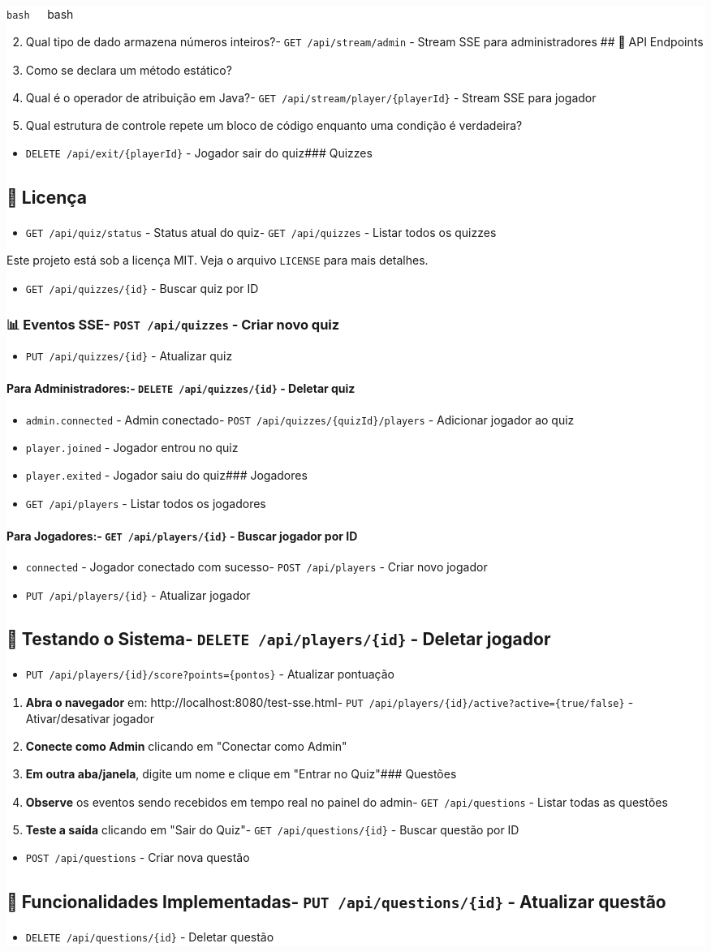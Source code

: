    ```bash   ```bash

2. Qual tipo de dado armazena números inteiros?- `GET /api/stream/admin` - Stream SSE para administradores  ## 📡 API Endpoints

3. Como se declara um método estático?

4. Qual é o operador de atribuição em Java?- `GET /api/stream/player/{playerId}` - Stream SSE para jogador

5. Qual estrutura de controle repete um bloco de código enquanto uma condição é verdadeira?

- `DELETE /api/exit/{playerId}` - Jogador sair do quiz### Quizzes

## 📄 Licença

- `GET /api/quiz/status` - Status atual do quiz- `GET /api/quizzes` - Listar todos os quizzes

Este projeto está sob a licença MIT. Veja o arquivo `LICENSE` para mais detalhes.
- `GET /api/quizzes/{id}` - Buscar quiz por ID

### 📊 Eventos SSE- `POST /api/quizzes` - Criar novo quiz

- `PUT /api/quizzes/{id}` - Atualizar quiz

#### Para Administradores:- `DELETE /api/quizzes/{id}` - Deletar quiz

- `admin.connected` - Admin conectado- `POST /api/quizzes/{quizId}/players` - Adicionar jogador ao quiz

- `player.joined` - Jogador entrou no quiz

- `player.exited` - Jogador saiu do quiz### Jogadores  

- `GET /api/players` - Listar todos os jogadores

#### Para Jogadores:- `GET /api/players/{id}` - Buscar jogador por ID

- `connected` - Jogador conectado com sucesso- `POST /api/players` - Criar novo jogador

- `PUT /api/players/{id}` - Atualizar jogador

## 🧪 Testando o Sistema- `DELETE /api/players/{id}` - Deletar jogador

- `PUT /api/players/{id}/score?points={pontos}` - Atualizar pontuação

1. **Abra o navegador** em: http://localhost:8080/test-sse.html- `PUT /api/players/{id}/active?active={true/false}` - Ativar/desativar jogador

2. **Conecte como Admin** clicando em "Conectar como Admin"

3. **Em outra aba/janela**, digite um nome e clique em "Entrar no Quiz"### Questões

4. **Observe** os eventos sendo recebidos em tempo real no painel do admin- `GET /api/questions` - Listar todas as questões

5. **Teste a saída** clicando em "Sair do Quiz"- `GET /api/questions/{id}` - Buscar questão por ID

- `POST /api/questions` - Criar nova questão

## 🎯 Funcionalidades Implementadas- `PUT /api/questions/{id}` - Atualizar questão

- `DELETE /api/questions/{id}` - Deletar questão

   ```